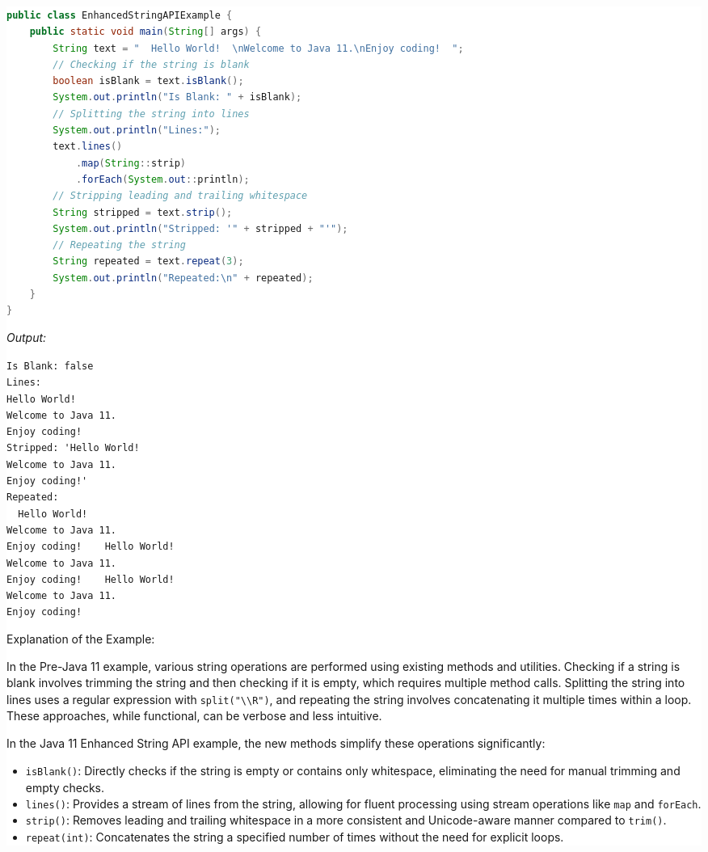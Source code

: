 ```java
public class EnhancedStringAPIExample {
    public static void main(String[] args) {
        String text = "  Hello World!  \nWelcome to Java 11.\nEnjoy coding!  ";
        // Checking if the string is blank
        boolean isBlank = text.isBlank();
        System.out.println("Is Blank: " + isBlank);
        // Splitting the string into lines
        System.out.println("Lines:");
        text.lines()
            .map(String::strip)
            .forEach(System.out::println);
        // Stripping leading and trailing whitespace
        String stripped = text.strip();
        System.out.println("Stripped: '" + stripped + "'");
        // Repeating the string
        String repeated = text.repeat(3);
        System.out.println("Repeated:\n" + repeated);
    }
}
```

*Output:*
```
Is Blank: false
Lines:
Hello World!
Welcome to Java 11.
Enjoy coding!
Stripped: 'Hello World!  
Welcome to Java 11.
Enjoy coding!'
Repeated:
  Hello World!  
Welcome to Java 11.
Enjoy coding!    Hello World!  
Welcome to Java 11.
Enjoy coding!    Hello World!  
Welcome to Java 11.
Enjoy coding!  
```

Explanation of the Example:

In the Pre-Java 11 example, various string operations are performed using existing methods and utilities. Checking if a string is blank involves trimming the string and then checking if it is empty, which requires multiple method calls. Splitting the string into lines uses a regular expression with `split("\\R")`, and repeating the string involves concatenating it multiple times within a loop. These approaches, while functional, can be verbose and less intuitive.

In the Java 11 Enhanced String API example, the new methods simplify these operations significantly:

- `isBlank()`: Directly checks if the string is empty or contains only whitespace, eliminating the need for manual trimming and empty checks.
- `lines()`: Provides a stream of lines from the string, allowing for fluent processing using stream operations like `map` and `forEach`.
- `strip()`: Removes leading and trailing whitespace in a more consistent and Unicode-aware manner compared to `trim()`.
- `repeat(int)`: Concatenates the string a specified number of times without the need for explicit loops.

